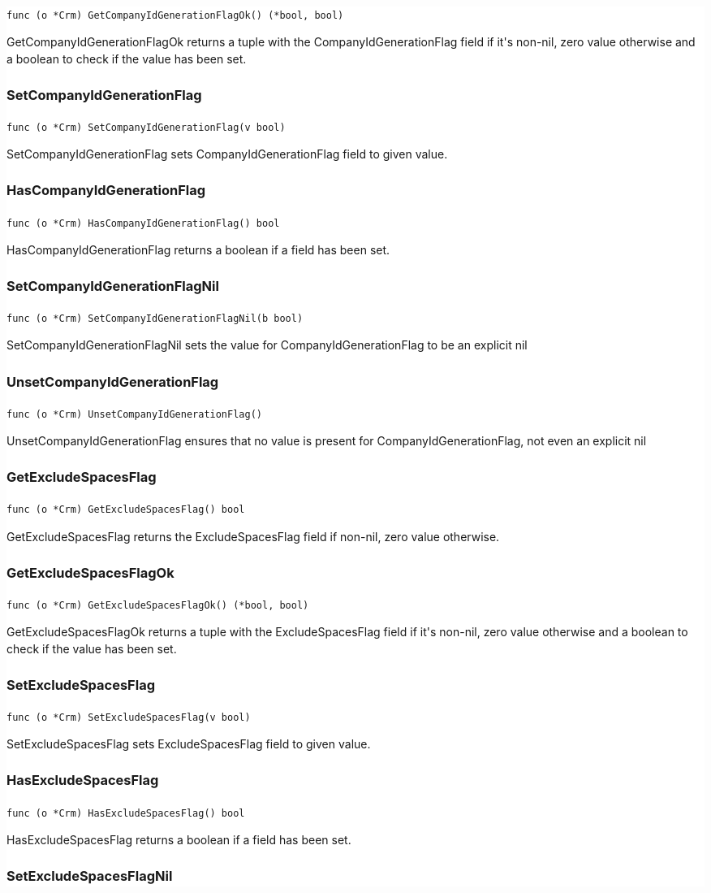 `func (o *Crm) GetCompanyIdGenerationFlagOk() (*bool, bool)`

GetCompanyIdGenerationFlagOk returns a tuple with the CompanyIdGenerationFlag field if it's non-nil, zero value otherwise
and a boolean to check if the value has been set.

### SetCompanyIdGenerationFlag

`func (o *Crm) SetCompanyIdGenerationFlag(v bool)`

SetCompanyIdGenerationFlag sets CompanyIdGenerationFlag field to given value.

### HasCompanyIdGenerationFlag

`func (o *Crm) HasCompanyIdGenerationFlag() bool`

HasCompanyIdGenerationFlag returns a boolean if a field has been set.

### SetCompanyIdGenerationFlagNil

`func (o *Crm) SetCompanyIdGenerationFlagNil(b bool)`

 SetCompanyIdGenerationFlagNil sets the value for CompanyIdGenerationFlag to be an explicit nil

### UnsetCompanyIdGenerationFlag
`func (o *Crm) UnsetCompanyIdGenerationFlag()`

UnsetCompanyIdGenerationFlag ensures that no value is present for CompanyIdGenerationFlag, not even an explicit nil
### GetExcludeSpacesFlag

`func (o *Crm) GetExcludeSpacesFlag() bool`

GetExcludeSpacesFlag returns the ExcludeSpacesFlag field if non-nil, zero value otherwise.

### GetExcludeSpacesFlagOk

`func (o *Crm) GetExcludeSpacesFlagOk() (*bool, bool)`

GetExcludeSpacesFlagOk returns a tuple with the ExcludeSpacesFlag field if it's non-nil, zero value otherwise
and a boolean to check if the value has been set.

### SetExcludeSpacesFlag

`func (o *Crm) SetExcludeSpacesFlag(v bool)`

SetExcludeSpacesFlag sets ExcludeSpacesFlag field to given value.

### HasExcludeSpacesFlag

`func (o *Crm) HasExcludeSpacesFlag() bool`

HasExcludeSpacesFlag returns a boolean if a field has been set.

### SetExcludeSpacesFlagNil
